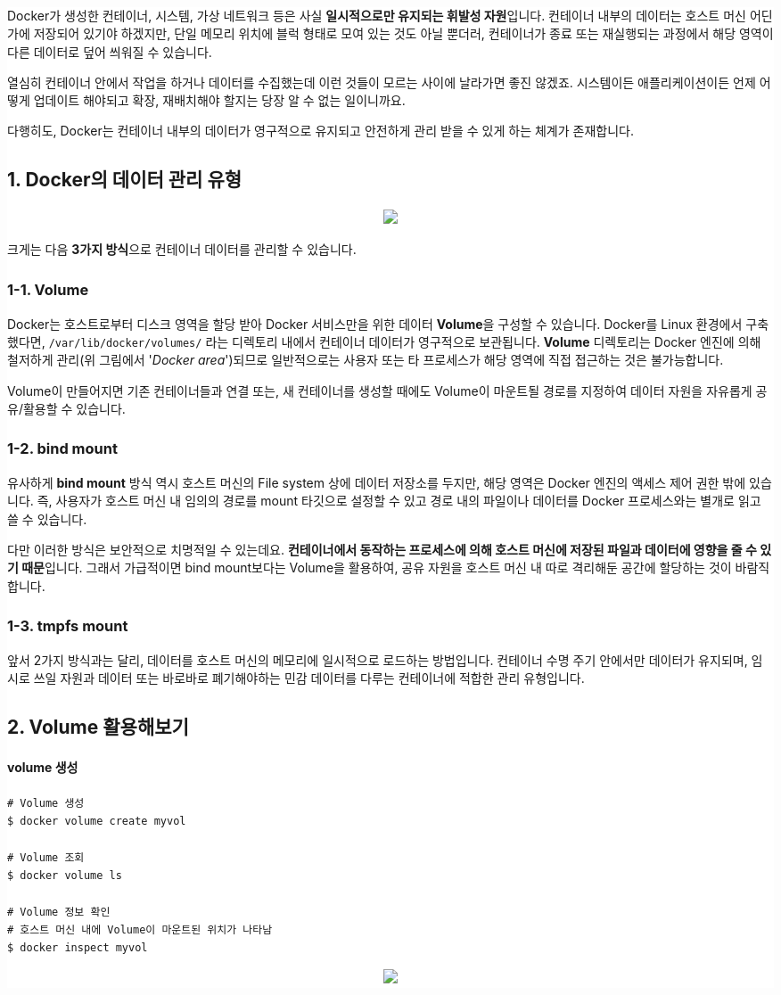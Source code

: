Docker가 생성한 컨테이너, 시스템, 가상 네트워크 등은 사실 **일시적으로만 유지되는 휘발성 자원**입니다. 컨테이너 내부의 데이터는 호스트 머신 어딘가에 저장되어 있기야 하겠지만, 단일 메모리 위치에 블럭 형태로 모여 있는 것도 아닐 뿐더러, 컨테이너가 종료 또는 재실행되는 과정에서 해당 영역이 다른 데이터로 덮어 씌워질 수 있습니다.

열심히 컨테이너 안에서 작업을 하거나 데이터를 수집했는데 이런 것들이 모르는 사이에 날라가면 좋진 않겠죠. 시스템이든 애플리케이션이든 언제 어떻게 업데이트 해야되고 확장, 재배치해야 할지는 당장 알 수 없는 일이니까요.

다행히도, Docker는 컨테이너 내부의 데이터가 영구적으로 유지되고 안전하게 관리 받을 수 있게 하는 체계가 존재합니다.

## **1\. Docker의 데이터 관리 유형**

<p align="center">
<img src="https://img1.daumcdn.net/thumb/R1280x0/?scode=mtistory2&fname=https%3A%2F%2Fblog.kakaocdn.net%2Fdn%2FehJNoa%2Fbtr91QV3EAy%2F0HVLOTmSSRmRtzEs1t6V7k%2Fimg.png" width=384px>
</p>

크게는 다음 **3가지 방식**으로 컨테이너 데이터를 관리할 수 있습니다.

### **1-1. Volume**

Docker는 호스트로부터 디스크 영역을 할당 받아 Docker 서비스만을 위한 데이터 **Volume**을 구성할 수 있습니다. Docker를 Linux 환경에서 구축했다면, `/var/lib/docker/volumes/` 라는 디렉토리 내에서 컨테이너 데이터가 영구적으로 보관됩니다. **Volume** 디렉토리는 Docker 엔진에 의해 철저하게 관리(위 그림에서 '_Docker area_')되므로 일반적으로는 사용자 또는 타 프로세스가 해당 영역에 직접 접근하는 것은 불가능합니다.

Volume이 만들어지면 기존 컨테이너들과 연결 또는, 새 컨테이너를 생성할 때에도 Volume이 마운트될 경로를 지정하여 데이터 자원을 자유롭게 공유/활용할 수 있습니다.

### **1-2. bind mount**

유사하게 **bind mount** 방식 역시 호스트 머신의 File system 상에 데이터 저장소를 두지만, 해당 영역은 Docker 엔진의 액세스 제어 권한 밖에 있습니다. 즉, 사용자가 호스트 머신 내 임의의 경로를 mount 타깃으로 설정할 수 있고 경로 내의 파일이나 데이터를 Docker 프로세스와는 별개로 읽고 쓸 수 있습니다.

다만 이러한 방식은 보안적으로 치명적일 수 있는데요. **컨테이너에서 동작하는 프로세스에 의해 호스트 머신에 저장된 파일과 데이터에 영향을 줄 수 있기 때문**입니다. 그래서 가급적이면 bind mount보다는 Volume을 활용하여, 공유 자원을 호스트 머신 내 따로 격리해둔 공간에 할당하는 것이 바람직합니다.

### **1-3. tmpfs mount**

앞서 2가지 방식과는 달리, 데이터를 호스트 머신의 메모리에 일시적으로 로드하는 방법입니다. 컨테이너 수명 주기 안에서만 데이터가 유지되며, 임시로 쓰일 자원과 데이터 또는 바로바로 폐기해야하는 민감 데이터를 다루는 컨테이너에 적합한 관리 유형입니다.

## **2\. Volume 활용해보기**

#### **volume 생성**

```
# Volume 생성
$ docker volume create myvol

# Volume 조회
$ docker volume ls

# Volume 정보 확인
# 호스트 머신 내에 Volume이 마운트된 위치가 나타남 
$ docker inspect myvol
```

<p align="center">
<img src="https://img1.daumcdn.net/thumb/R1280x0/?scode=mtistory2&fname=https%3A%2F%2Fblog.kakaocdn.net%2Fdn%2FbhkMVY%2Fbtsagrz3XM8%2F5jPFkPEDHPekhQHbPEYPBK%2Fimg.png" height=384px>
</p>
